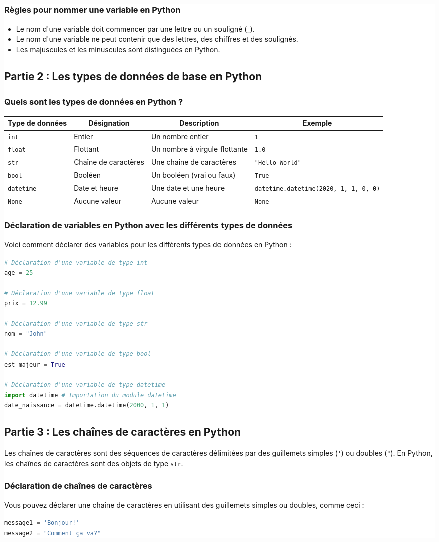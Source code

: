 ### Règles pour nommer une variable en Python
- Le nom d'une variable doit commencer par une lettre ou un souligné (_).
- Le nom d'une variable ne peut contenir que des lettres, des chiffres et des soulignés.
- Les majuscules et les minuscules sont distinguées en Python.

## Partie 2 : Les types de données de base en Python

### Quels sont les types de données en Python ?

| Type de données | Désignation | Description | Exemple |
| --------------- | ----------- | ----------- | ------- |
| `int` | Entier | Un nombre entier | `1` |
| `float` | Flottant | Un nombre à virgule flottante | `1.0` |
| `str` | Chaîne de caractères | Une chaîne de caractères | `"Hello World"` |
| `bool` | Booléen | Un booléen (vrai ou faux) | `True` |
| `datetime` | Date et heure | Une date et une heure | `datetime.datetime(2020, 1, 1, 0, 0)` |
| `None` | Aucune valeur | Aucune valeur | `None` |


### Déclaration de variables en Python avec les différents types de données
Voici comment déclarer des variables pour les différents types de données en Python :
```python
# Déclaration d'une variable de type int
age = 25

# Déclaration d'une variable de type float
prix = 12.99

# Déclaration d'une variable de type str
nom = "John"

# Déclaration d'une variable de type bool
est_majeur = True

# Déclaration d'une variable de type datetime
import datetime # Importation du module datetime
date_naissance = datetime.datetime(2000, 1, 1)
```

## Partie 3 : Les chaînes de caractères en Python
Les chaînes de caractères sont des séquences de caractères délimitées par des guillemets simples (`'`) ou doubles (`"`). En Python, les chaînes de caractères sont des objets de type `str`.

### Déclaration de chaînes de caractères
Vous pouvez déclarer une chaîne de caractères en utilisant des guillemets simples ou doubles, comme ceci :
```python
message1 = 'Bonjour!'
message2 = "Comment ça va?"
```
